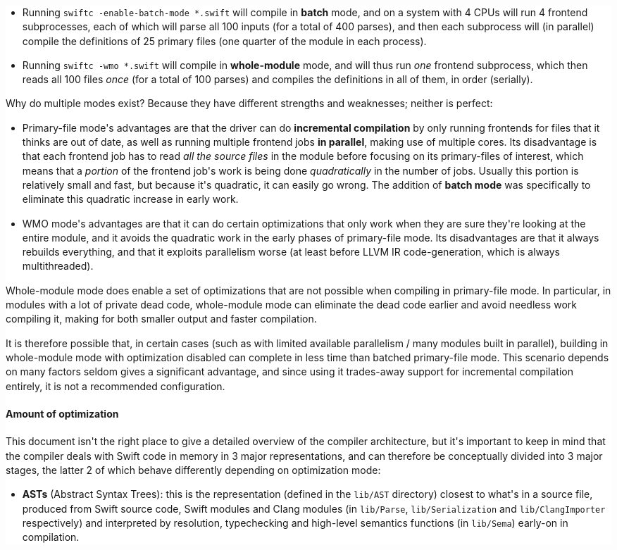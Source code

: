   - Running `swiftc -enable-batch-mode *.swift` will compile in **batch** mode,
    and on a system with 4 CPUs will run 4 frontend subprocesses, each of which
    will parse all 100 inputs (for a total of 400 parses), and then each subprocess
    will (in parallel) compile the definitions of 25 primary files (one quarter
    of the module in each process).

  - Running `swiftc -wmo *.swift` will compile in **whole-module** mode,
    and will thus run _one_ frontend subprocess, which then reads all 100 files
    _once_ (for a total of 100 parses) and compiles the definitions in all of them,
    in order (serially).

Why do multiple modes exist? Because they have different strengths and weaknesses;
neither is perfect:

  - Primary-file mode's advantages are that the driver can do **incremental
    compilation** by only running frontends for files that it thinks are out of
    date, as well as running multiple frontend jobs **in parallel**, making use
    of multiple cores. Its disadvantage is that each frontend job has to read
    _all the source files_ in the module before focusing on its primary-files of
    interest, which means that a _portion_ of the frontend job's work is being
    done _quadratically_ in the number of jobs. Usually this portion is relatively
    small and fast, but because it's quadratic, it can easily go wrong. The addition
    of **batch mode** was specifically to eliminate this quadratic increase in
    early work.

  - WMO mode's advantages are that it can do certain optimizations that only
    work when they are sure they're looking at the entire module, and it avoids
    the quadratic work in the early phases of primary-file mode. Its
    disadvantages are that it always rebuilds everything, and that it exploits
    parallelism worse (at least before LLVM IR code-generation, which is always
    multithreaded).

Whole-module mode does enable a set of optimizations that are not possible when
compiling in primary-file mode. In particular, in modules with a lot of private
dead code, whole-module mode can eliminate the dead code earlier and avoid
needless work compiling it, making for both smaller output and faster compilation.

It is therefore possible that, in certain cases (such as with limited available
parallelism / many modules built in parallel), building in whole-module mode
with optimization disabled can complete in less time than batched primary-file
mode. This scenario depends on many factors seldom gives a significant advantage,
and since using it trades-away support for incremental compilation entirely, it
is not a recommended configuration.

#### Amount of optimization

This document isn't the right place to give a detailed overview of the compiler
architecture, but it's important to keep in mind that the compiler deals with
Swift code in memory in 3 major representations, and can therefore be
conceptually divided into 3 major stages, the latter 2 of which behave
differently depending on optimization mode:

  - **ASTs** (Abstract Syntax Trees): this is the representation (defined in the
    `lib/AST` directory) closest to what's in a source file, produced from Swift
    source code, Swift modules and Clang modules (in `lib/Parse`,
    `lib/Serialization` and `lib/ClangImporter` respectively) and interpreted by
    resolution, typechecking and high-level semantics functions (in `lib/Sema`)
    early-on in compilation.

